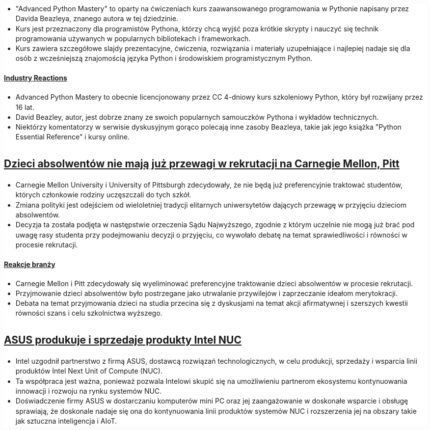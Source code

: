 - "Advanced Python Mastery" to oparty na ćwiczeniach kurs zaawansowanego programowania w Pythonie napisany przez Davida Beazleya, znanego autora w tej dziedzinie.
- Kurs jest przeznaczony dla programistów Pythona, którzy chcą wyjść poza krótkie skrypty i nauczyć się technik programowania używanych w popularnych bibliotekach i frameworkach.
- Kurs zawiera szczegółowe slajdy prezentacyjne, ćwiczenia, rozwiązania i materiały uzupełniające i najlepiej nadaje się dla osób z wcześniejszą znajomością języka Python i środowiskiem programistycznym Python.

#### [Industry Reactions](http://news.ycombinator.com/item?id=36785005)

- Advanced Python Mastery to obecnie licencjonowany przez CC 4-dniowy kurs szkoleniowy Python, który był rozwijany przez 16 lat.
- David Beazley, autor, jest dobrze znany ze swoich popularnych samouczków Pythona i wykładów technicznych.
- Niektórzy komentatorzy w serwisie dyskusyjnym gorąco polecają inne zasoby Beazleya, takie jak jego książka "Python Essential Reference" i kursy online.

## [Dzieci absolwentów nie mają już przewagi w rekrutacji na Carnegie Mellon, Pitt](https://triblive.com/news/children-relatives-of-alumni-no-longer-have-admissions-edge-at-carnegie-mellon-pitt/)

- Carnegie Mellon University i University of Pittsburgh zdecydowały, że nie będą już preferencyjnie traktować studentów, których członkowie rodziny uczęszczali do tych szkół.
- Zmiana polityki jest odejściem od wieloletniej tradycji elitarnych uniwersytetów dających przewagę w przyjęciu dzieciom absolwentów.
- Decyzja ta została podjęta w następstwie orzeczenia Sądu Najwyższego, zgodnie z którym uczelnie nie mogą już brać pod uwagę rasy studenta przy podejmowaniu decyzji o przyjęciu, co wywołało debatę na temat sprawiedliwości i równości w procesie rekrutacji.

#### [Reakcje branży](http://news.ycombinator.com/item?id=36788274)

- Carnegie Mellon i Pitt zdecydowały się wyeliminować preferencyjne traktowanie dzieci absolwentów w procesie rekrutacji.
- Przyjmowanie dzieci absolwentów było postrzegane jako utrwalanie przywilejów i zaprzeczanie ideałom merytokracji.
- Debata na temat przyjmowania dzieci na studia przecina się z dyskusjami na temat akcji afirmatywnej i szerszych kwestii równości szans i celu szkolnictwa wyższego.

## [ASUS produkuje i sprzedaje produkty Intel NUC](https://www.intel.com/content/www/us/en/newsroom/news/intel-nuc-systems-agreement.html)

- Intel uzgodnił partnerstwo z firmą ASUS, dostawcą rozwiązań technologicznych, w celu produkcji, sprzedaży i wsparcia linii produktów Intel Next Unit of Compute (NUC).
- Ta współpraca jest ważna, ponieważ pozwala Intelowi skupić się na umożliwieniu partnerom ekosystemu kontynuowania innowacji i rozwoju na rynku systemów NUC.
- Doświadczenie firmy ASUS w dostarczaniu komputerów mini PC oraz jej zaangażowanie w doskonałe wsparcie i obsługę sprawiają, że doskonale nadaje się ona do kontynuowania linii produktów systemów NUC i rozszerzenia jej na obszary takie jak sztuczna inteligencja i AIoT.
